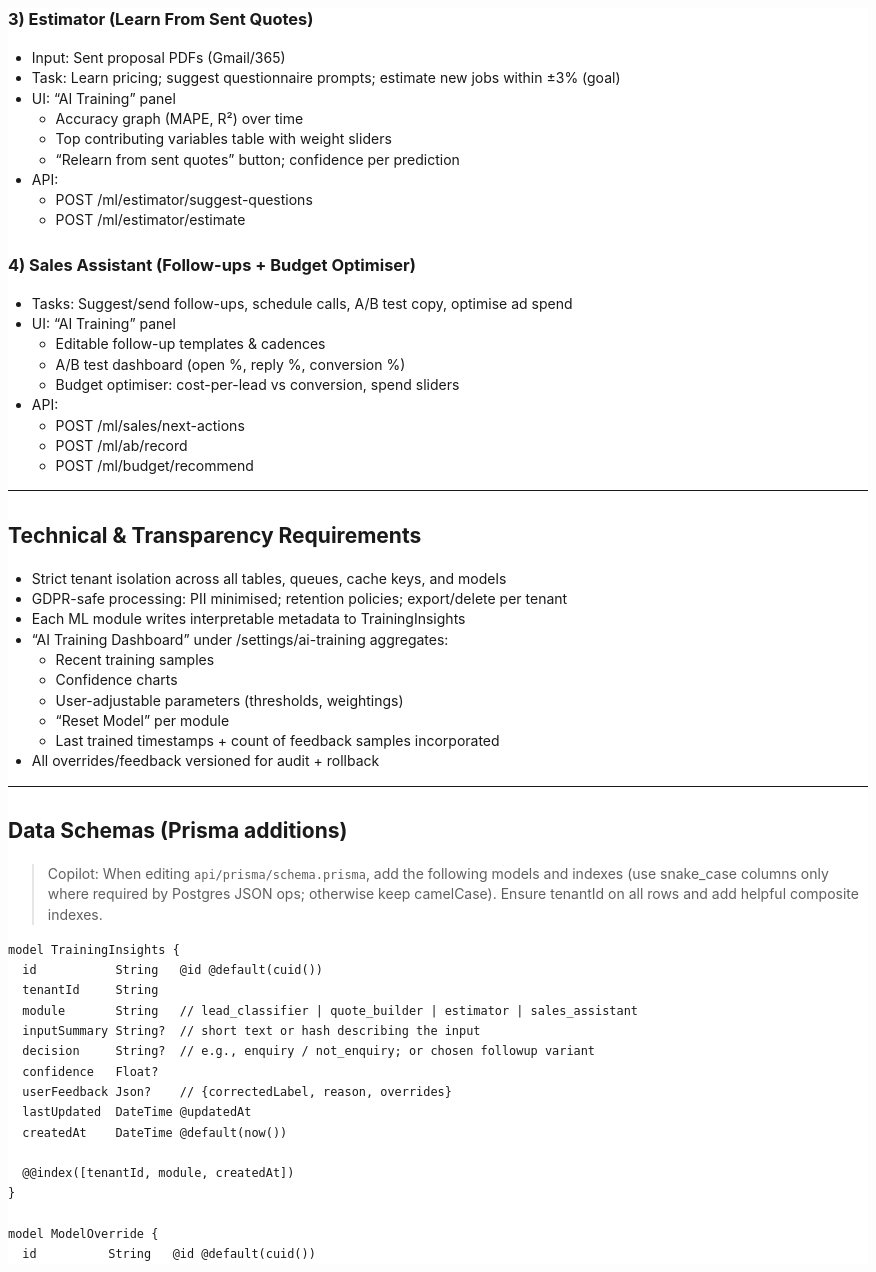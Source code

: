 ### 3) Estimator (Learn From Sent Quotes)

- Input: Sent proposal PDFs (Gmail/365)
- Task: Learn pricing; suggest questionnaire prompts; estimate new jobs within ±3% (goal)
- UI: “AI Training” panel
  - Accuracy graph (MAPE, R²) over time
  - Top contributing variables table with weight sliders
  - “Relearn from sent quotes” button; confidence per prediction
- API:
  - POST /ml/estimator/suggest-questions
  - POST /ml/estimator/estimate

### 4) Sales Assistant (Follow-ups + Budget Optimiser)

- Tasks: Suggest/send follow-ups, schedule calls, A/B test copy, optimise ad spend
- UI: “AI Training” panel
  - Editable follow-up templates & cadences
  - A/B test dashboard (open %, reply %, conversion %)
  - Budget optimiser: cost-per-lead vs conversion, spend sliders
- API:
  - POST /ml/sales/next-actions
  - POST /ml/ab/record
  - POST /ml/budget/recommend

---

## Technical & Transparency Requirements

- Strict tenant isolation across all tables, queues, cache keys, and models
- GDPR-safe processing: PII minimised; retention policies; export/delete per tenant
- Each ML module writes interpretable metadata to TrainingInsights
- “AI Training Dashboard” under /settings/ai-training aggregates:
  - Recent training samples
  - Confidence charts
  - User-adjustable parameters (thresholds, weightings)
  - “Reset Model” per module
  - Last trained timestamps + count of feedback samples incorporated
- All overrides/feedback versioned for audit + rollback

---

## Data Schemas (Prisma additions)

> Copilot: When editing `api/prisma/schema.prisma`, add the following models and indexes (use snake_case columns only where required by Postgres JSON ops; otherwise keep camelCase). Ensure tenantId on all rows and add helpful composite indexes.

```prisma
model TrainingInsights {
  id           String   @id @default(cuid())
  tenantId     String
  module       String   // lead_classifier | quote_builder | estimator | sales_assistant
  inputSummary String?  // short text or hash describing the input
  decision     String?  // e.g., enquiry / not_enquiry; or chosen followup variant
  confidence   Float?
  userFeedback Json?    // {correctedLabel, reason, overrides}
  lastUpdated  DateTime @updatedAt
  createdAt    DateTime @default(now())

  @@index([tenantId, module, createdAt])
}

model ModelOverride {
  id          String   @id @default(cuid())
```